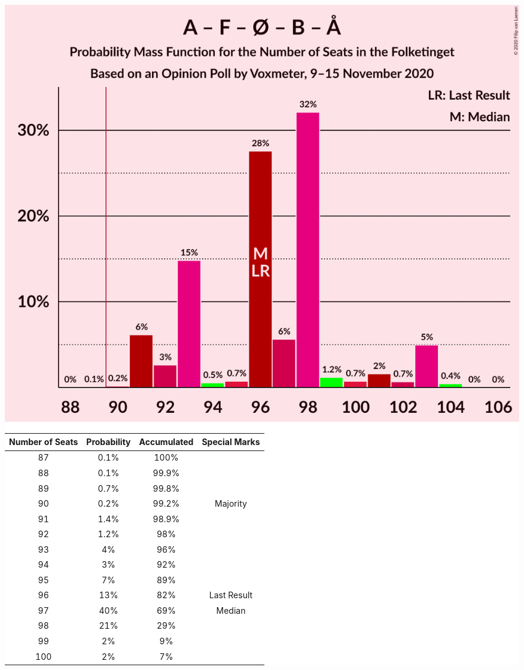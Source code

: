 ![Graph with seats probability mass function not yet produced](2020-11-15-Voxmeter-coalitions-seats-pmf-a–f–ø–b–å.png "Seats Probability Mass Function")

| Number of Seats | Probability | Accumulated | Special Marks |
|:---------------:|:-----------:|:-----------:|:-------------:|
| 87 | 0.1% | 100% |  |
| 88 | 0.1% | 99.9% |  |
| 89 | 0.7% | 99.8% |  |
| 90 | 0.2% | 99.2% | Majority |
| 91 | 1.4% | 98.9% |  |
| 92 | 1.2% | 98% |  |
| 93 | 4% | 96% |  |
| 94 | 3% | 92% |  |
| 95 | 7% | 89% |  |
| 96 | 13% | 82% | Last Result |
| 97 | 40% | 69% | Median |
| 98 | 21% | 29% |  |
| 99 | 2% | 9% |  |
| 100 | 2% | 7% |  |